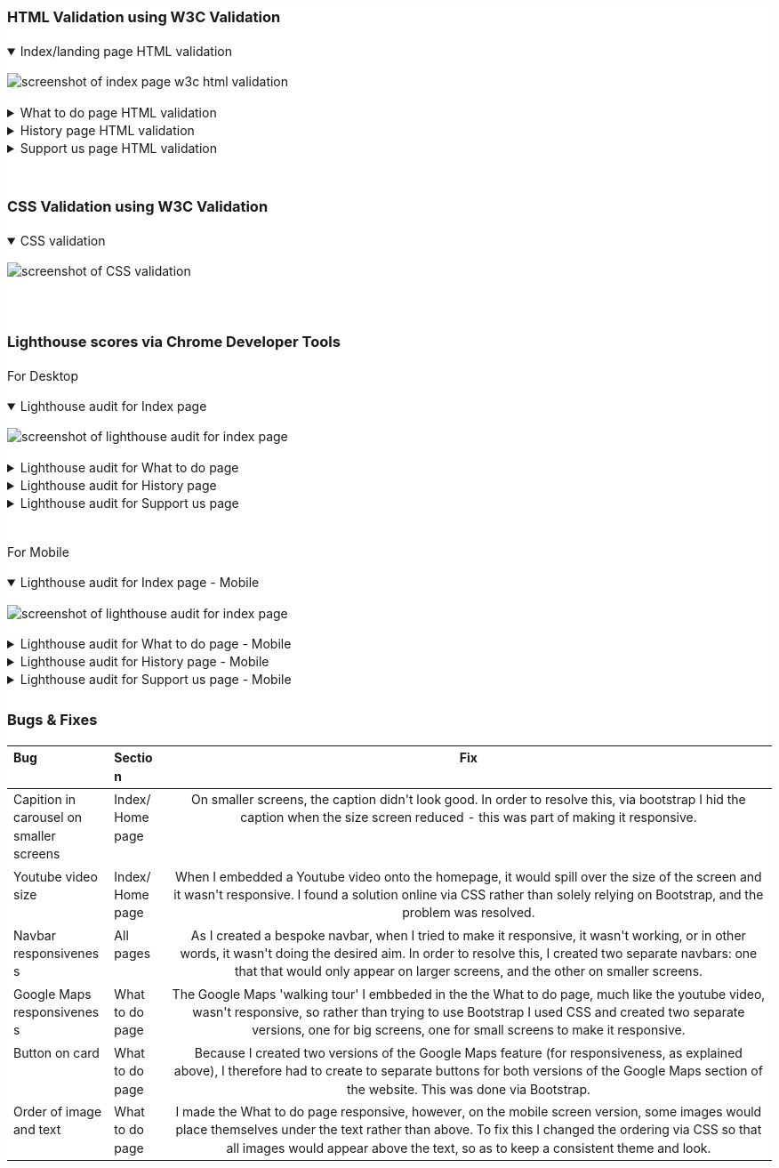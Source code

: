  
### **HTML Validation using W3C Validation**  
<details open>
<summary>Index/landing page HTML validation</summary>  

![screenshot of index page w3c html validation](./assets/images/indexhtmlgood.png)
</details>   
<details><summary>What to do page HTML validation</summary></details>  
<details><summary>History page HTML validation</summary></details>  
<details><summary>Support us page HTML validation</summary></details>   
<br>  

### **CSS Validation using W3C Validation** 

<details open>
<summary>CSS validation</summary>  

![screenshot of CSS validation](./assets/images/cssgood.png)
</details>   

<br>  

### **Lighthouse scores via Chrome Developer Tools**   
  
For Desktop   
<details open>
<summary>Lighthouse audit for Index page</summary>  

![screenshot of lighthouse audit for index page](./assets/images/desktophomeperformance.PNG)
</details> 
<details ><summary>Lighthouse audit for What to do page</summary></details>
<details ><summary>Lighthouse audit for History page</summary></details>      
<details ><summary>Lighthouse audit for Support us page</summary></details>      
<br>
  
For Mobile   
<details open>
<summary>Lighthouse audit for Index page - Mobile</summary>  

![screenshot of lighthouse audit for index page](./assets/images/mobilehomeperformance.PNG)
</details> 
<details ><summary>Lighthouse audit for What to do page - Mobile</summary></details>
<details ><summary>Lighthouse audit for History page - Mobile</summary></details>      
<details ><summary>Lighthouse audit for Support us page - Mobile</summary></details>        
  
### **Bugs & Fixes**  
  
| Bug | Section | Fix |
| :----| :----| :--------:|
| Capition in carousel on smaller screens | Index/Home page | On smaller screens, the caption didn't look good. In order to resolve this, via bootstrap I hid the caption when the size screen reduced - this was part of making it responsive. |
| Youtube video size | Index/Home page | When I embedded a Youtube video onto the homepage, it would spill over the size of the screen and it wasn't responsive. I found a solution online via CSS rather than solely relying on Bootstrap, and the problem was resolved. |
| Navbar responsiveness | All pages | As I created a bespoke navbar, when I tried to make it responsive, it wasn't working, or in other words, it wasn't doing the desired aim. In order to resolve this, I created two separate navbars: one that that would only appear on larger screens, and the other on smaller screens. |
| Google Maps responsiveness  | What to do page |  The Google Maps 'walking tour' I embbeded in the the What to do page, much like the youtube video, wasn't responsive, so rather than trying to use Bootstrap I used CSS and created two separate versions, one for big screens, one for small screens to make it responsive. |
| Button on card | What to do page | Because I created two versions of the Google Maps feature (for responsiveness, as explained above), I therefore had to create to separate buttons for both versions of the Google Maps section of the website. This was done via Bootstrap. |
| Order of image and text | What to do page | I made the What to do page responsive, however, on the mobile screen version, some images would place themselves under the text rather than above. To fix this I changed the ordering via CSS so that all images would appear above the text, so as to keep a consistent theme and look. |
